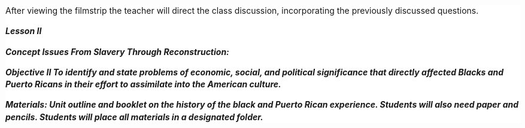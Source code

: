 </dt>
</dt>
</dt>
</dt>
</dl>
</blockquote>
After viewing the filmstrip the teacher will direct the class discussion, incorporating the previously discussed questions.
<p>
<i>
<b>
Lesson II
</b>
</i>
</p>
<p>
<b>
<i>
<i>
<b>
Concept
</b>
</i>
Issues From Slavery Through Reconstruction:
</i>
</b>
<br/>
</p>
<p>
<b>
<i>
<i>
<b>
Objective II
</b>
</i>
To identify and state problems of economic, social, and political significance that directly affected
<i>
Blacks and Puerto Ricans
</i>
in their effort to assimilate into the American culture.
</i>
</b>
<br/>
</p>
<p>
<b>
<i>
<i>
<b>
Materials:
</b>
</i>
Unit outline and booklet on the history of the black and Puerto Rican experience. Students will also need paper and pencils. Students will place all materials in a designated folder.
</i>
</b>
<br/>
</p>
<p>
<b>
<i>
<i>